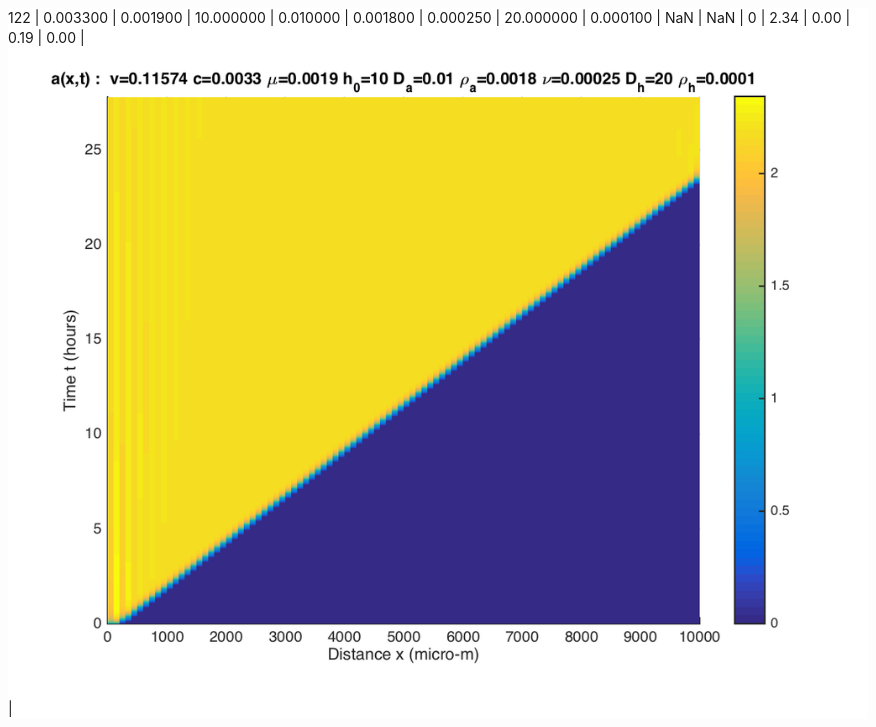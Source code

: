 122 | 0.003300 | 0.001900 | 10.000000 | 0.010000 | 0.001800 | 0.000250 | 20.000000 | 0.000100 | NaN | NaN | 0 | 2.34 | 0.00 | 0.19 | 0.00 | ![](./asset/multiparam_results2/122-act.png) |